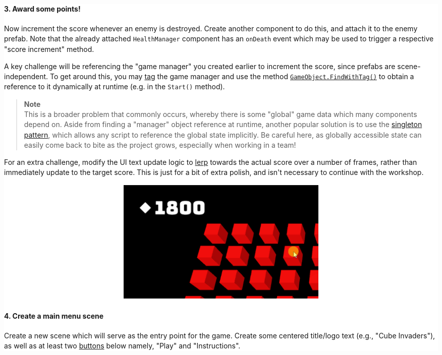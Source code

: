 #### 3. Award some points!

Now increment the score whenever an enemy is destroyed. Create another component
to do this, and attach it to the enemy prefab. Note that the already attached `HealthManager` component has
an `onDeath` event which may be used to trigger a respective "score increment" method.

A key challenge will be referencing
the "game manager" you created earlier to increment the score, since prefabs are
scene-independent. To get around this, you may [tag](https://docs.unity3d.com/Manual/Tags.html) the game manager and use the
method [`GameObject.FindWithTag()`](https://docs.unity3d.com/ScriptReference/GameObject.FindWithTag.html)
to obtain a reference to it dynamically at runtime (e.g. in the `Start()` method). 

> **Note**<br>
> This is a broader problem that commonly occurs, whereby there is some
> "global" game data which many components depend on.
> Aside from finding a "manager" object reference at runtime, another popular 
> solution is to use the [singleton pattern](https://gamedevbeginner.com/singletons-in-unity-the-right-way/), which allows
> any script to reference the global state implicitly. Be careful here, 
> as globally accessible state 
> can easily come back to bite as the project grows, especially when working in a team!

For an extra challenge, modify the UI text update logic to [lerp](https://docs.unity3d.com/ScriptReference/Mathf.Lerp.html)
towards the actual score over a number of frames, rather than immediately update to the
target score. This is just for a bit of extra polish, and isn't necessary to continue with
the workshop.

<p align="center">
  <img src="Gifs/task_3.gif">
</p>

#### 4. Create a main menu scene

Create a new scene which will serve as
the entry point for the game. Create some centered title/logo text (e.g., "Cube Invaders"), as well
as at least two [buttons](https://docs.unity3d.com/Packages/com.unity.ugui@1.0/manual/UIInteractionComponents.html)
below namely, "Play" and "Instructions". 

